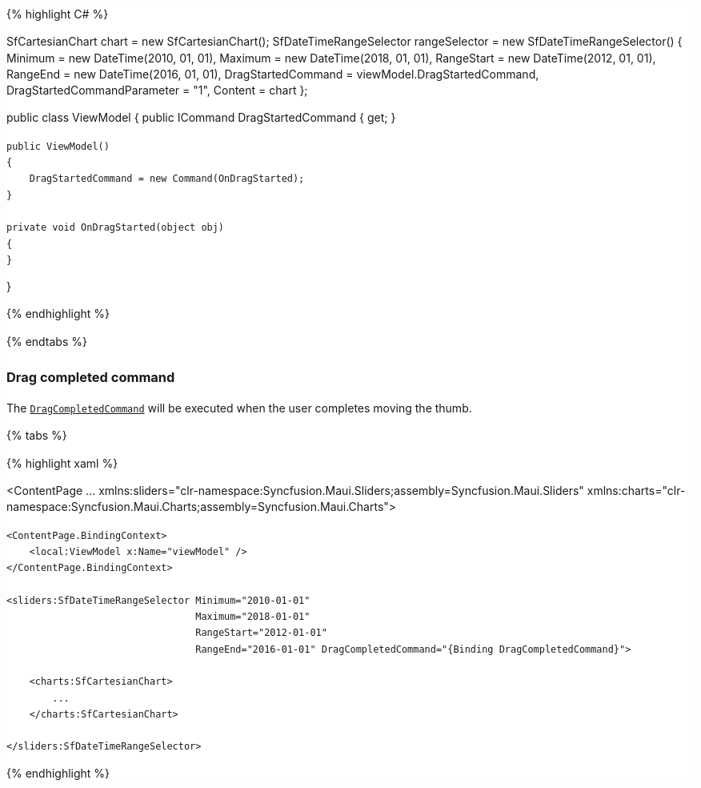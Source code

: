 {% highlight C# %}

SfCartesianChart chart = new SfCartesianChart();
SfDateTimeRangeSelector rangeSelector = new SfDateTimeRangeSelector()
{
    Minimum = new DateTime(2010, 01, 01),
    Maximum = new DateTime(2018, 01, 01),
    RangeStart = new DateTime(2012, 01, 01),
    RangeEnd = new DateTime(2016, 01, 01),
    DragStartedCommand = viewModel.DragStartedCommand,
    DragStartedCommandParameter = "1",
    Content = chart
};

public class ViewModel
{
    public ICommand DragStartedCommand { get; }

    public ViewModel()
    {
        DragStartedCommand = new Command(OnDragStarted);
    }

    private void OnDragStarted(object obj)
    {
    }
}

{% endhighlight %}

{% endtabs %}

### Drag completed command

The [`DragCompletedCommand`](https://help.syncfusion.com/cr/maui/Syncfusion.Maui.Sliders.RangeView-1.html#Syncfusion_Maui_Sliders_RangeView_1_DragCompletedCommand) will be executed when the user completes moving the thumb.

{% tabs %}

{% highlight xaml %}

<ContentPage 
             ...
             xmlns:sliders="clr-namespace:Syncfusion.Maui.Sliders;assembly=Syncfusion.Maui.Sliders"
             xmlns:charts="clr-namespace:Syncfusion.Maui.Charts;assembly=Syncfusion.Maui.Charts">

    <ContentPage.BindingContext>
        <local:ViewModel x:Name="viewModel" />
    </ContentPage.BindingContext>

    <sliders:SfDateTimeRangeSelector Minimum="2010-01-01" 
                                     Maximum="2018-01-01" 
                                     RangeStart="2012-01-01" 
                                     RangeEnd="2016-01-01" DragCompletedCommand="{Binding DragCompletedCommand}">

        <charts:SfCartesianChart>
            ...
        </charts:SfCartesianChart>

    </sliders:SfDateTimeRangeSelector>
</ContentPage>

{% endhighlight %}
